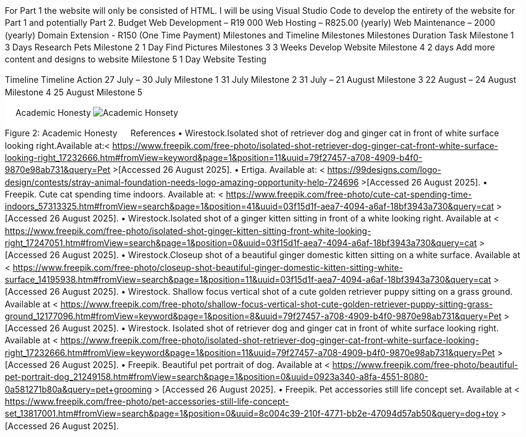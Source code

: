 For Part 1 the website will only be consisted of HTML. I will be using Visual Studio Code to develop the entirety of the website for Part 1 and potentially Part 2.
Budget
Web Development – R19 000
Web Hosting – R825.00 (yearly)
Web Maintenance – 2000 (yearly)
Domain Extension - R150 (One Time Payment)
Milestones and Timeline
Milestones
Milestones 	Duration	Task
Milestone 1	3 Days	Research Pets
Milestone 2	1 Day	Find Pictures
Milestones 3	3 Weeks	Develop Website
Milestone 4	2 days	Add more content and designs to website
Milestone 5	1 Day	Website Testing

Timeline
Timeline	Action
27 July – 30 July	Milestone 1
31 July	Milestone 2
31 July – 21 August	Milestone 3
22 August – 24 August 	Milestone 4
25 August 	Milestone 5

 
Academic Honesty
 <img width="1235" height="831" alt="Academic Honsety" src="https://github.com/user-attachments/assets/d50a9d0f-c7a6-4e2e-97c9-6177436a0a92" />

Figure 2: Academic Honesty
 
References
•	Wirestock.Isolated shot of retriever dog and ginger cat in front of white surface looking right.Available at:< https://www.freepik.com/free-photo/isolated-shot-retriever-dog-ginger-cat-front-white-surface-looking-right_17232666.htm#fromView=keyword&page=1&position=11&uuid=79f27457-a708-4909-b4f0-9870e98ab731&query=Pet >[Accessed 26 August 2025].
•	Ertiga. Available at: < https://99designs.com/logo-design/contests/stray-animal-foundation-needs-logo-amazing-opportunity-help-724696 >[Accessed 26 August 2025].
•	Freepik. Cute cat spending time indoors. Available at: < https://www.freepik.com/free-photo/cute-cat-spending-time-indoors_57313325.htm#fromView=search&page=1&position=41&uuid=03f15d1f-aea7-4094-a6af-18bf3943a730&query=cat > [Accessed 26 August 2025].
•	Wirestock.Isolated shot of a ginger kitten sitting in front of a white looking right. Available at < https://www.freepik.com/free-photo/isolated-shot-ginger-kitten-sitting-front-white-looking-right_17247051.htm#fromView=search&page=1&position=0&uuid=03f15d1f-aea7-4094-a6af-18bf3943a730&query=cat  > [Accessed 26 August 2025].
•	Wirestock.Closeup shot of a beautiful ginger domestic kitten sitting on a white surface. Available at < https://www.freepik.com/free-photo/closeup-shot-beautiful-ginger-domestic-kitten-sitting-white-surface_14195938.htm#fromView=search&page=1&position=11&uuid=03f15d1f-aea7-4094-a6af-18bf3943a730&query=cat > [Accessed 26 August 2025].
•	Wirestock. Shallow focus vertical shot of a cute golden retriever puppy sitting on a grass ground. Available at < https://www.freepik.com/free-photo/shallow-focus-vertical-shot-cute-golden-retriever-puppy-sitting-grass-ground_12177096.htm#fromView=keyword&page=1&position=8&uuid=79f27457-a708-4909-b4f0-9870e98ab731&query=Pet > [Accessed 26 August 2025].
•	Wirestock. Isolated shot of retriever dog and ginger cat in front of white surface looking right. Available at < https://www.freepik.com/free-photo/isolated-shot-retriever-dog-ginger-cat-front-white-surface-looking-right_17232666.htm#fromView=keyword&page=1&position=11&uuid=79f27457-a708-4909-b4f0-9870e98ab731&query=Pet  > [Accessed 26 August 2025].
•	Freepik. Beautiful pet portrait of dog. Available at < https://www.freepik.com/free-photo/beautiful-pet-portrait-dog_21249158.htm#fromView=search&page=1&position=0&uuid=0923a340-a8fa-4551-8080-0a581271b80a&query=pet+grooming   > [Accessed 26 August 2025].
•	Freepik. Pet accessories still life concept set. Available at < https://www.freepik.com/free-photo/pet-accessories-still-life-concept-set_13817001.htm#fromView=search&page=1&position=0&uuid=8c004c39-210f-4771-bb2e-47094d57ab50&query=dog+toy > [Accessed 26 August 2025].